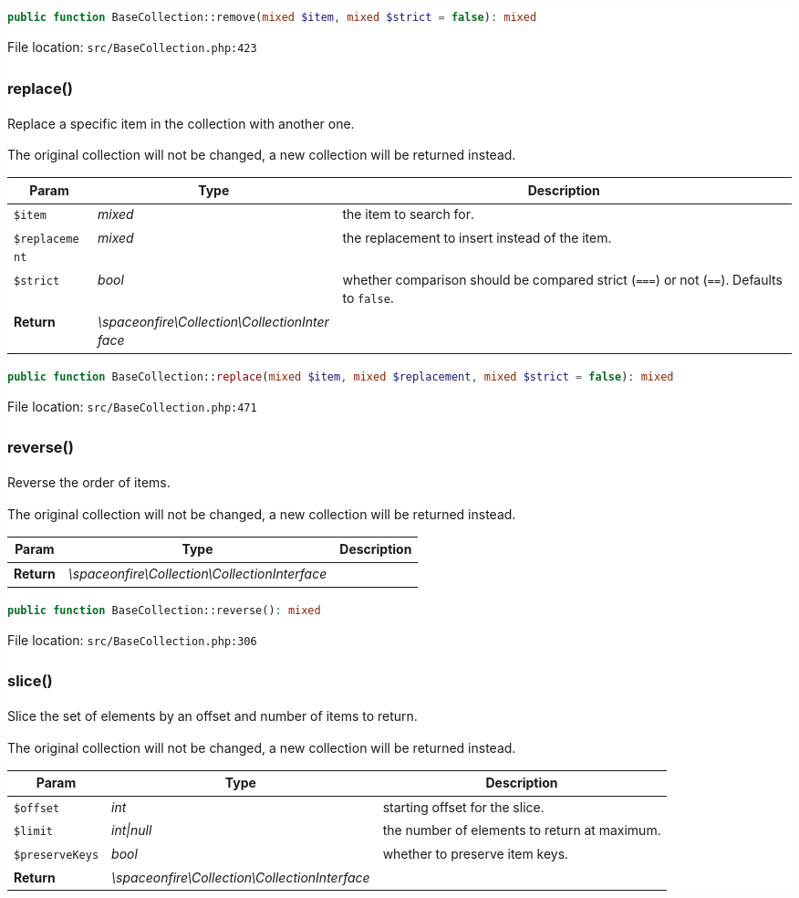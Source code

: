 ```php
public function BaseCollection::remove(mixed $item, mixed $strict = false): mixed
```

File location: `src/BaseCollection.php:423`

### replace()

Replace a specific item in the collection with another one.

The original collection will not be changed, a new collection will be returned instead.

| Param          | Type                                          | Description                                                                              |
| -------------- | --------------------------------------------- | ---------------------------------------------------------------------------------------- |
| `$item`        | _mixed_                                       | the item to search for.                                                                  |
| `$replacement` | _mixed_                                       | the replacement to insert instead of the item.                                           |
| `$strict`      | _bool_                                        | whether comparison should be compared strict (`===`) or not (`==`). Defaults to `false`. |
| **Return**     | _\spaceonfire\Collection\CollectionInterface_ |                                                                                          |

```php
public function BaseCollection::replace(mixed $item, mixed $replacement, mixed $strict = false): mixed
```

File location: `src/BaseCollection.php:471`

### reverse()

Reverse the order of items.

The original collection will not be changed, a new collection will be returned instead.

| Param      | Type                                          | Description |
| ---------- | --------------------------------------------- | ----------- |
| **Return** | _\spaceonfire\Collection\CollectionInterface_ |             |

```php
public function BaseCollection::reverse(): mixed
```

File location: `src/BaseCollection.php:306`

### slice()

Slice the set of elements by an offset and number of items to return.

The original collection will not be changed, a new collection will be returned instead.

| Param           | Type                                          | Description                                  |
| --------------- | --------------------------------------------- | -------------------------------------------- |
| `$offset`       | _int_                                         | starting offset for the slice.               |
| `$limit`        | _int&#124;null_                               | the number of elements to return at maximum. |
| `$preserveKeys` | _bool_                                        | whether to preserve item keys.               |
| **Return**      | _\spaceonfire\Collection\CollectionInterface_ |                                              |
